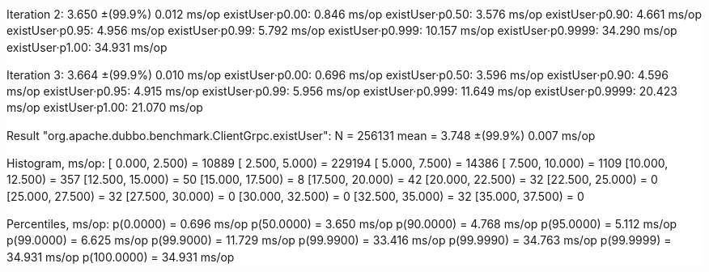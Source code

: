 Iteration   2: 3.650 ±(99.9%) 0.012 ms/op
                 existUser·p0.00:   0.846 ms/op
                 existUser·p0.50:   3.576 ms/op
                 existUser·p0.90:   4.661 ms/op
                 existUser·p0.95:   4.956 ms/op
                 existUser·p0.99:   5.792 ms/op
                 existUser·p0.999:  10.157 ms/op
                 existUser·p0.9999: 34.290 ms/op
                 existUser·p1.00:   34.931 ms/op

Iteration   3: 3.664 ±(99.9%) 0.010 ms/op
                 existUser·p0.00:   0.696 ms/op
                 existUser·p0.50:   3.596 ms/op
                 existUser·p0.90:   4.596 ms/op
                 existUser·p0.95:   4.915 ms/op
                 existUser·p0.99:   5.956 ms/op
                 existUser·p0.999:  11.649 ms/op
                 existUser·p0.9999: 20.423 ms/op
                 existUser·p1.00:   21.070 ms/op



Result "org.apache.dubbo.benchmark.ClientGrpc.existUser":
  N = 256131
  mean =      3.748 ±(99.9%) 0.007 ms/op

  Histogram, ms/op:
    [ 0.000,  2.500) = 10889 
    [ 2.500,  5.000) = 229194 
    [ 5.000,  7.500) = 14386 
    [ 7.500, 10.000) = 1109 
    [10.000, 12.500) = 357 
    [12.500, 15.000) = 50 
    [15.000, 17.500) = 8 
    [17.500, 20.000) = 42 
    [20.000, 22.500) = 32 
    [22.500, 25.000) = 0 
    [25.000, 27.500) = 32 
    [27.500, 30.000) = 0 
    [30.000, 32.500) = 0 
    [32.500, 35.000) = 32 
    [35.000, 37.500) = 0 

  Percentiles, ms/op:
      p(0.0000) =      0.696 ms/op
     p(50.0000) =      3.650 ms/op
     p(90.0000) =      4.768 ms/op
     p(95.0000) =      5.112 ms/op
     p(99.0000) =      6.625 ms/op
     p(99.9000) =     11.729 ms/op
     p(99.9900) =     33.416 ms/op
     p(99.9990) =     34.763 ms/op
     p(99.9999) =     34.931 ms/op
    p(100.0000) =     34.931 ms/op
